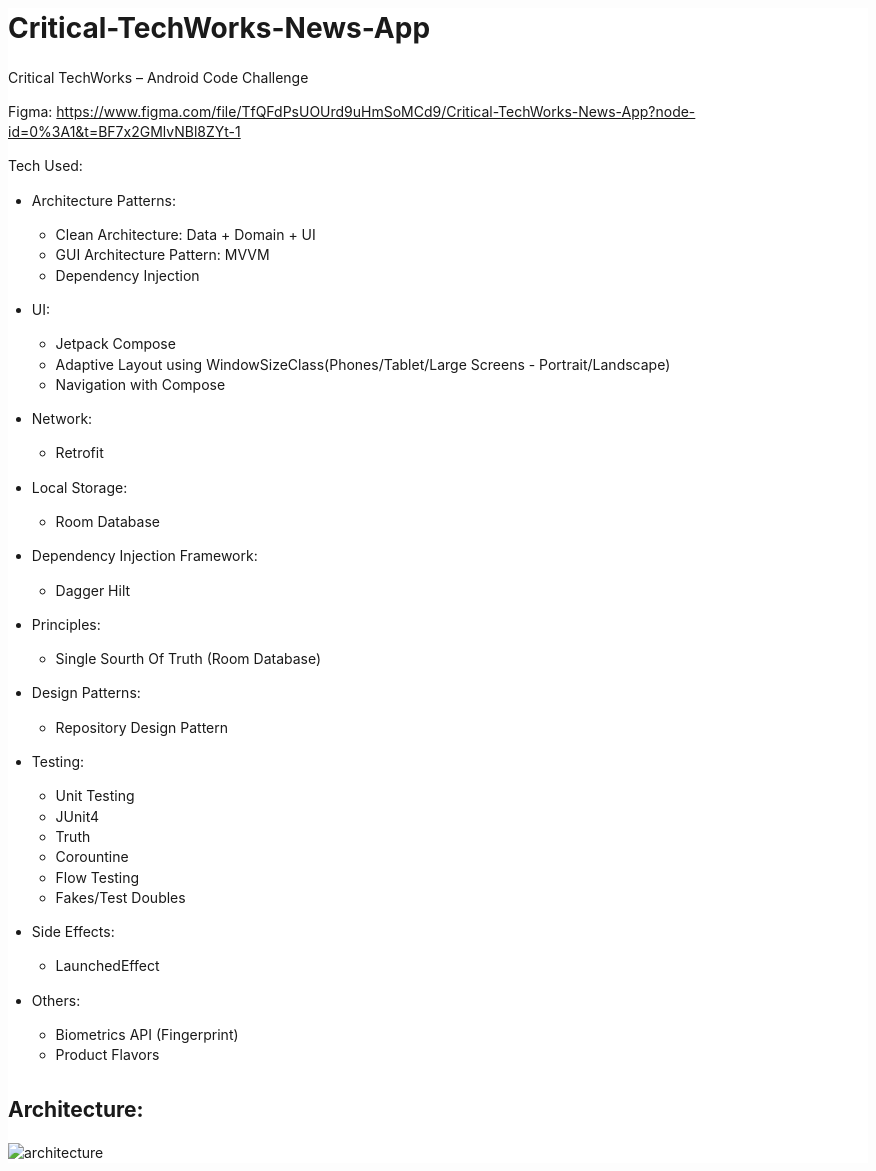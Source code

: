 # Critical-TechWorks-News-App
Critical TechWorks – Android Code Challenge


Figma: 
https://www.figma.com/file/TfQFdPsUOUrd9uHmSoMCd9/Critical-TechWorks-News-App?node-id=0%3A1&t=BF7x2GMlvNBl8ZYt-1


Tech Used:
- Architecture Patterns: 
  - Clean Architecture: Data + Domain + UI
  - GUI Architecture Pattern: MVVM 
  - Dependency Injection

- UI: 
  - Jetpack Compose
  - Adaptive Layout using WindowSizeClass(Phones/Tablet/Large Screens - Portrait/Landscape)
  - Navigation with Compose

- Network: 
  - Retrofit

- Local Storage: 
  - Room Database

- Dependency Injection Framework:
  - Dagger Hilt

- Principles: 
  - Single Sourth Of Truth (Room Database)

- Design Patterns:
  - Repository Design Pattern

- Testing: 
  - Unit Testing 
  - JUnit4
  - Truth 
  - Corountine 
  - Flow Testing 
  - Fakes/Test Doubles
  
- Side Effects:
  - LaunchedEffect

- Others:
  - Biometrics API (Fingerprint)
  - Product Flavors



Architecture:
----------------------
<img width="6258" alt="architecture" src="https://user-images.githubusercontent.com/60556571/223321357-6f274287-e3f1-4310-89a5-bbbd98026f71.png">
